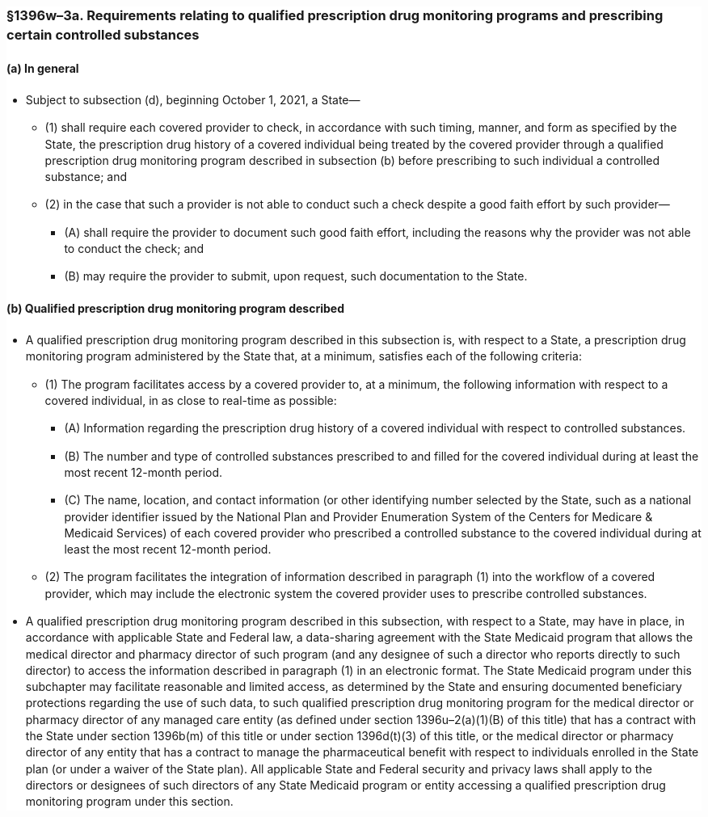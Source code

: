### §1396w–3a. Requirements relating to qualified prescription drug monitoring programs and prescribing certain controlled substances
#### (a) In general
* Subject to subsection (d), beginning October 1, 2021, a State—

  * (1) shall require each covered provider to check, in accordance with such timing, manner, and form as specified by the State, the prescription drug history of a covered individual being treated by the covered provider through a qualified prescription drug monitoring program described in subsection (b) before prescribing to such individual a controlled substance; and

  * (2) in the case that such a provider is not able to conduct such a check despite a good faith effort by such provider—

    * (A) shall require the provider to document such good faith effort, including the reasons why the provider was not able to conduct the check; and

    * (B) may require the provider to submit, upon request, such documentation to the State.

#### (b) Qualified prescription drug monitoring program described
* A qualified prescription drug monitoring program described in this subsection is, with respect to a State, a prescription drug monitoring program administered by the State that, at a minimum, satisfies each of the following criteria:

  * (1) The program facilitates access by a covered provider to, at a minimum, the following information with respect to a covered individual, in as close to real-time as possible:

    * (A) Information regarding the prescription drug history of a covered individual with respect to controlled substances.

    * (B) The number and type of controlled substances prescribed to and filled for the covered individual during at least the most recent 12-month period.

    * (C) The name, location, and contact information (or other identifying number selected by the State, such as a national provider identifier issued by the National Plan and Provider Enumeration System of the Centers for Medicare & Medicaid Services) of each covered provider who prescribed a controlled substance to the covered individual during at least the most recent 12-month period.


  * (2) The program facilitates the integration of information described in paragraph (1) into the workflow of a covered provider, which may include the electronic system the covered provider uses to prescribe controlled substances.


* A qualified prescription drug monitoring program described in this subsection, with respect to a State, may have in place, in accordance with applicable State and Federal law, a data-sharing agreement with the State Medicaid program that allows the medical director and pharmacy director of such program (and any designee of such a director who reports directly to such director) to access the information described in paragraph (1) in an electronic format. The State Medicaid program under this subchapter may facilitate reasonable and limited access, as determined by the State and ensuring documented beneficiary protections regarding the use of such data, to such qualified prescription drug monitoring program for the medical director or pharmacy director of any managed care entity (as defined under section 1396u–2(a)(1)(B) of this title) that has a contract with the State under section 1396b(m) of this title or under section 1396d(t)(3) of this title, or the medical director or pharmacy director of any entity that has a contract to manage the pharmaceutical benefit with respect to individuals enrolled in the State plan (or under a waiver of the State plan). All applicable State and Federal security and privacy laws shall apply to the directors or designees of such directors of any State Medicaid program or entity accessing a qualified prescription drug monitoring program under this section.
